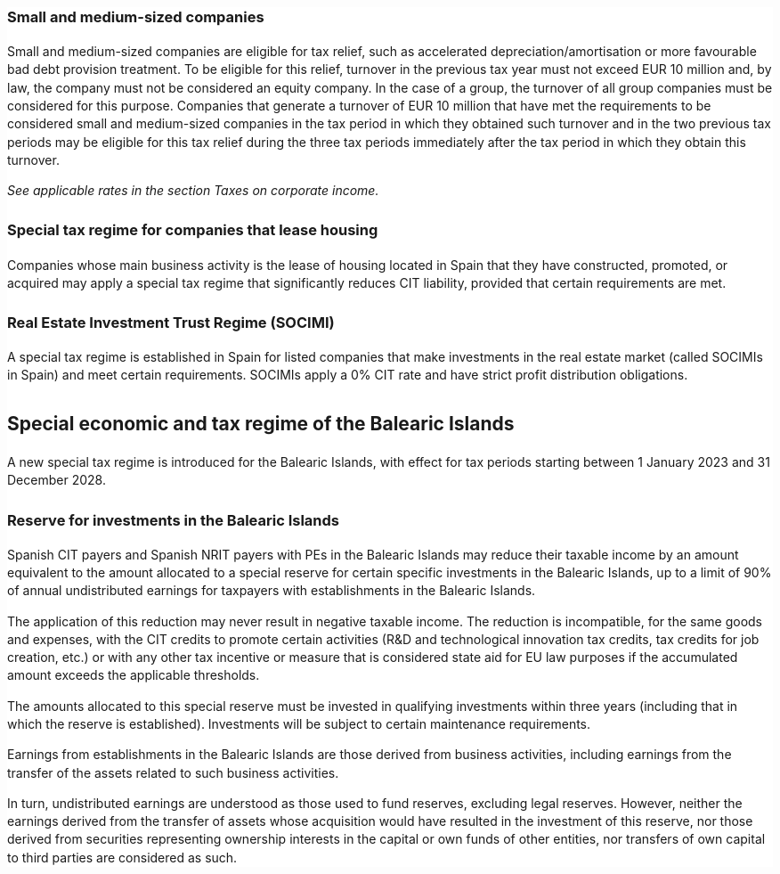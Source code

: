 ### Small and medium-sized companies

Small and medium-sized companies are eligible for tax relief, such as accelerated depreciation/amortisation or more favourable bad debt provision treatment. To be eligible for this relief, turnover in the previous tax year must not exceed EUR 10 million and, by law, the company must not be considered an equity company. In the case of a group, the turnover of all group companies must be considered for this purpose. Companies that generate a turnover of EUR 10 million that have met the requirements to be considered small and medium-sized companies in the tax period in which they obtained such turnover and in the two previous tax periods may be eligible for this tax relief during the three tax periods immediately after the tax period in which they obtain this turnover.

*See applicable rates in the section Taxes on corporate income.* 

### Special tax regime for companies that lease housing

Companies whose main business activity is the lease of housing located in Spain that they have constructed, promoted, or acquired may apply a special tax regime that significantly reduces CIT liability, provided that certain requirements are met.

### Real Estate Investment Trust Regime (SOCIMI)

A special tax regime is established in Spain for listed companies that make investments in the real estate market (called SOCIMIs in Spain) and meet certain requirements. SOCIMIs apply a 0% CIT rate and have strict profit distribution obligations.

## Special economic and tax regime of the Balearic Islands

A new special tax regime is introduced for the Balearic Islands, with effect for tax periods starting between 1 January 2023 and 31 December 2028.

### Reserve for investments in the Balearic Islands

Spanish CIT payers and Spanish NRIT payers with PEs in the Balearic Islands may reduce their taxable income by an amount equivalent to the amount allocated to a special reserve for certain specific investments in the Balearic Islands, up to a limit of 90% of annual undistributed earnings for taxpayers with establishments in the Balearic Islands.

The application of this reduction may never result in negative taxable income. The reduction is incompatible, for the same goods and expenses, with the CIT credits to promote certain activities (R&D and technological innovation tax credits, tax credits for job creation, etc.) or with any other tax incentive or measure that is considered state aid for EU law purposes if the accumulated amount exceeds the applicable thresholds.

The amounts allocated to this special reserve must be invested in qualifying investments within three years (including that in which the reserve is established). Investments will be subject to certain maintenance requirements.

Earnings from establishments in the Balearic Islands are those derived from business activities, including earnings from the transfer of the assets related to such business activities.

In turn, undistributed earnings are understood as those used to fund reserves, excluding legal reserves. However, neither the earnings derived from the transfer of assets whose acquisition would have resulted in the investment of this reserve, nor those derived from securities representing ownership interests in the capital or own funds of other entities, nor transfers of own capital to third parties are considered as such.

